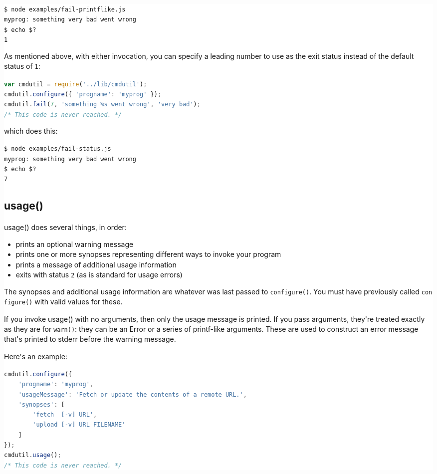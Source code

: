 ```
$ node examples/fail-printflike.js 
myprog: something very bad went wrong
$ echo $?
1
```

As mentioned above, with either invocation, you can specify a leading number to
use as the exit status instead of the default status of `1`:

```javascript
var cmdutil = require('../lib/cmdutil');
cmdutil.configure({ 'progname': 'myprog' });
cmdutil.fail(7, 'something %s went wrong', 'very bad');
/* This code is never reached. */
```

which does this:

```
$ node examples/fail-status.js 
myprog: something very bad went wrong
$ echo $?
7
```

## usage()

usage() does several things, in order:

* prints an optional warning message
* prints one or more synopses representing different ways to invoke your program
* prints a message of additional usage information
* exits with status `2` (as is standard for usage errors)

The synopses and additional usage information are whatever was last passed to
`configure()`.  You must have previously called `configure()` with valid values
for these.

If you invoke usage() with no arguments, then only the usage message is printed.
If you pass arguments, they're treated exactly as they are for `warn()`: they
can be an Error or a series of printf-like arguments.  These are used to
construct an error message that's printed to stderr before the warning message.

Here's an example:

```javascript
cmdutil.configure({
    'progname': 'myprog',
    'usageMessage': 'Fetch or update the contents of a remote URL.',
    'synopses': [
        'fetch  [-v] URL',
        'upload [-v] URL FILENAME'
    ]
});
cmdutil.usage();
/* This code is never reached. */
```
